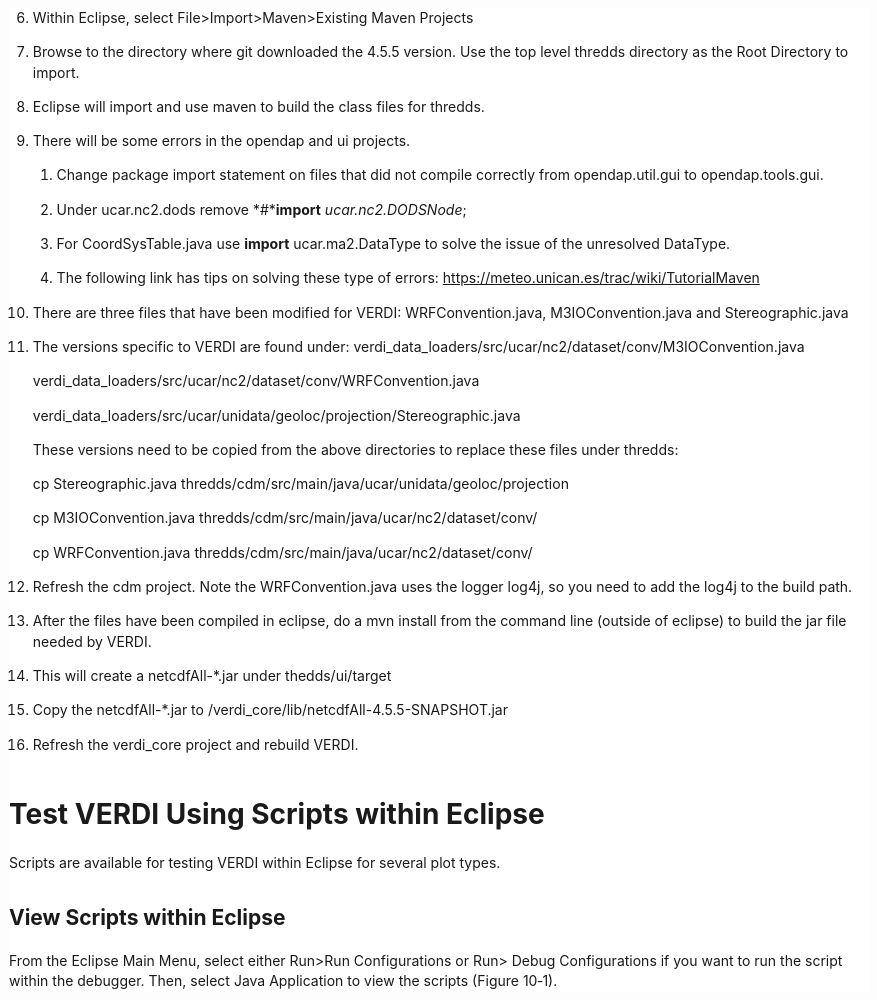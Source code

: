 6.  Within Eclipse, select File&gt;Import&gt;Maven&gt;Existing Maven Projects

7.  Browse to the directory where git downloaded the 4.5.5 version. Use the top level thredds directory as the Root Directory to import.

8.  Eclipse will import and use maven to build the class files for thredds.

9.  There will be some errors in the opendap and ui projects.

    1.  Change package import statement on files that did not compile correctly from opendap.util.gui to opendap.tools.gui.

    2.  Under ucar.nc2.dods remove *\#***import** *ucar.nc2.DODSNode*;

    3.  For CoordSysTable.java use **import** ucar.ma2.DataType to solve the issue of the unresolved DataType.

    4.  The following link has tips on solving these type of errors: <https://meteo.unican.es/trac/wiki/TutorialMaven>

10. There are three files that have been modified for VERDI: WRFConvention.java, M3IOConvention.java and Stereographic.java

11. The versions specific to VERDI are found under: verdi\_data\_loaders/src/ucar/nc2/dataset/conv/M3IOConvention.java

    verdi\_data\_loaders/src/ucar/nc2/dataset/conv/WRFConvention.java

    verdi\_data\_loaders/src/ucar/unidata/geoloc/projection/Stereographic.java

    These versions need to be copied from the above directories to replace these files under thredds:

    cp Stereographic.java thredds/cdm/src/main/java/ucar/unidata/geoloc/projection

    cp M3IOConvention.java thredds/cdm/src/main/java/ucar/nc2/dataset/conv/

    cp WRFConvention.java thredds/cdm/src/main/java/ucar/nc2/dataset/conv/

12. Refresh the cdm project. Note the WRFConvention.java uses the logger log4j, so you need to add the log4j to the build path.

13. After the files have been compiled in eclipse, do a mvn install from the command line (outside of eclipse) to build the jar file needed by VERDI.

14. This will create a netcdfAll-\*.jar under thedds/ui/target

15. Copy the netcdfAll-\*.jar to /verdi\_core/lib/netcdfAll-4.5.5-SNAPSHOT.jar

16. Refresh the verdi\_core project and rebuild VERDI.

Test VERDI Using Scripts within Eclipse
=======================================

Scripts are available for testing VERDI within Eclipse for several plot types.

View Scripts within Eclipse
---------------------------

From the Eclipse Main Menu, select either Run&gt;Run Configurations or Run&gt; Debug Configurations if you want to run the script within the debugger. Then, select Java Application to view the scripts (Figure 10‑1).

